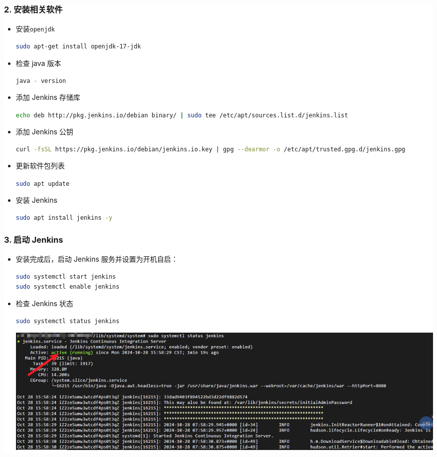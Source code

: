 ### 2. 安装相关软件

- 安装`openjdk`

  ```bash
  sudo apt-get install openjdk-17-jdk
  ```

- 检查 java 版本

  ```bash
  java - version
  ```

- 添加 Jenkins 存储库

  ```bash
  echo deb http://pkg.jenkins.io/debian binary/ | sudo tee /etc/apt/sources.list.d/jenkins.list
  ```

- 添加 Jenkins 公钥

  ```bash
  curl -fsSL https://pkg.jenkins.io/debian/jenkins.io.key | gpg --dearmor -o /etc/apt/trusted.gpg.d/jenkins.gpg
  ```

- 更新软件包列表

  ```bash
  sudo apt update
  ```

- 安装 Jenkins

  ```bash
  sudo apt install jenkins -y
  ```

### 3. 启动 Jenkins

- 安装完成后，启动 Jenkins 服务并设置为开机自启：

  ```bash
  sudo systemctl start jenkins
  sudo systemctl enable jenkins
  ```

- 检查 Jenkins 状态

  ```bash
  sudo systemctl status jenkins
  ```

  ![Jenkins状态](../../public/Snipaste_2024-10-28_16-03-38.png)
